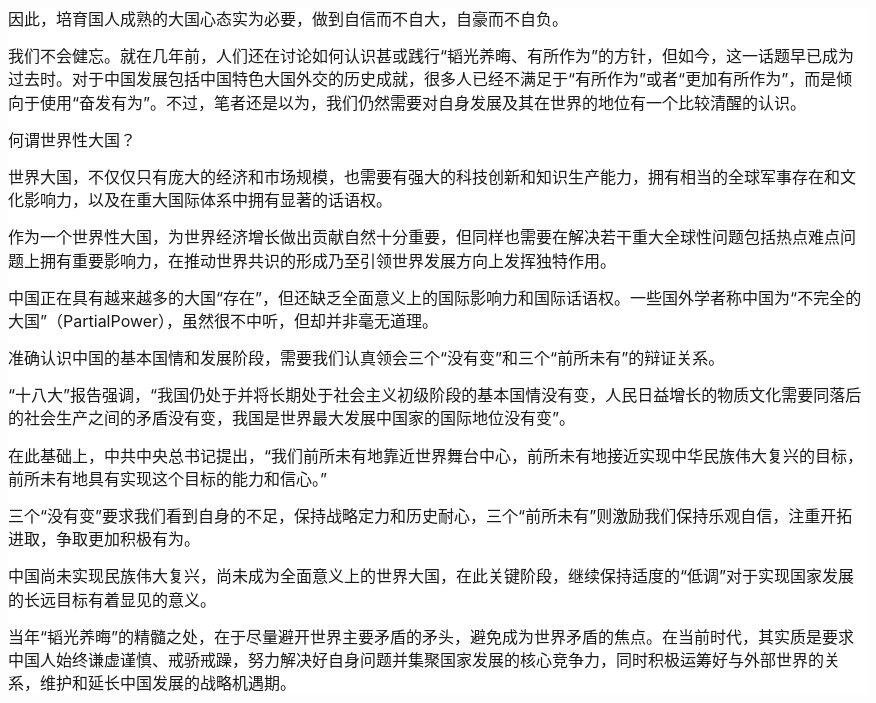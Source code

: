 </p>
<p class="para">
<span style="font-size: 12pt;">
   因此，培育国人成熟的大国心态实为必要，做到自信而不自大，自豪而不自负。
  </span>
</p>
<p class="para">
<span style="font-size: 12pt;">
   我们不会健忘。就在几年前，人们还在讨论如何认识甚或践行“韬光养晦、有所作为”的方针，但如今，这一话题早已成为过去时。对于中国发展包括中国特色大国外交的历史成就，很多人已经不满足于“有所作为”或者“更加有所作为”，而是倾向于使用“奋发有为”。不过，笔者还是以为，我们仍然需要对自身发展及其在世界的地位有一个比较清醒的认识。
  </span>
</p>
<div id="rest_content">
<p class="para">
<span style="font-size: 12pt;">
    何谓世界性大国？
   </span>
</p>
<p class="para">
<span style="font-size: 12pt;">
    世界大国，不仅仅只有庞大的经济和市场规模，也需要有强大的科技创新和知识生产能力，拥有相当的全球军事存在和文化影响力，以及在重大国际体系中拥有显著的话语权。
   </span>
</p>
<p class="para">
<span style="font-size: 12pt;">
    作为一个世界性大国，为世界经济增长做出贡献自然十分重要，但同样也需要在解决若干重大全球性问题包括热点难点问题上拥有重要影响力，在推动世界共识的形成乃至引领世界发展方向上发挥独特作用。
   </span>
</p>
<p class="para">
<span style="font-size: 12pt;">
    中国正在具有越来越多的大国“存在”，但还缺乏全面意义上的国际影响力和国际话语权。一些国外学者称中国为“不完全的大国”（PartialPower），虽然很不中听，但却并非毫无道理。
   </span>
</p>
<p class="para">
<span style="font-size: 12pt;">
    准确认识中国的基本国情和发展阶段，需要我们认真领会三个“没有变”和三个“前所未有”的辩证关系。
   </span>
</p>
<p class="para">
<span style="font-size: 12pt;">
    “十八大”报告强调，“我国仍处于并将长期处于社会主义初级阶段的基本国情没有变，人民日益增长的物质文化需要同落后的社会生产之间的矛盾没有变，我国是世界最大发展中国家的国际地位没有变”。
   </span>
</p>
<p class="para">
<span style="font-size: 12pt;">
    在此基础上，中共中央总书记提出，“我们前所未有地靠近世界舞台中心，前所未有地接近实现中华民族伟大复兴的目标，前所未有地具有实现这个目标的能力和信心。”
   </span>
</p>
<p class="para">
<span style="font-size: 12pt;">
    三个“没有变”要求我们看到自身的不足，保持战略定力和历史耐心，三个“前所未有”则激励我们保持乐观自信，注重开拓进取，争取更加积极有为。
   </span>
</p>
<p class="para">
<span style="font-size: 12pt;">
    中国尚未实现民族伟大复兴，尚未成为全面意义上的世界大国，在此关键阶段，继续保持适度的“低调”对于实现国家发展的长远目标有着显见的意义。
   </span>
</p>
<p class="para">
<span style="font-size: 12pt;">
    当年“韬光养晦”的精髓之处，在于尽量避开世界主要矛盾的矛头，避免成为世界矛盾的焦点。在当前时代，其实质是要求中国人始终谦虚谨慎、戒骄戒躁，努力解决好自身问题并集聚国家发展的核心竞争力，同时积极运筹好与外部世界的关系，维护和延长中国发展的战略机遇期。
   </span>
</p>
